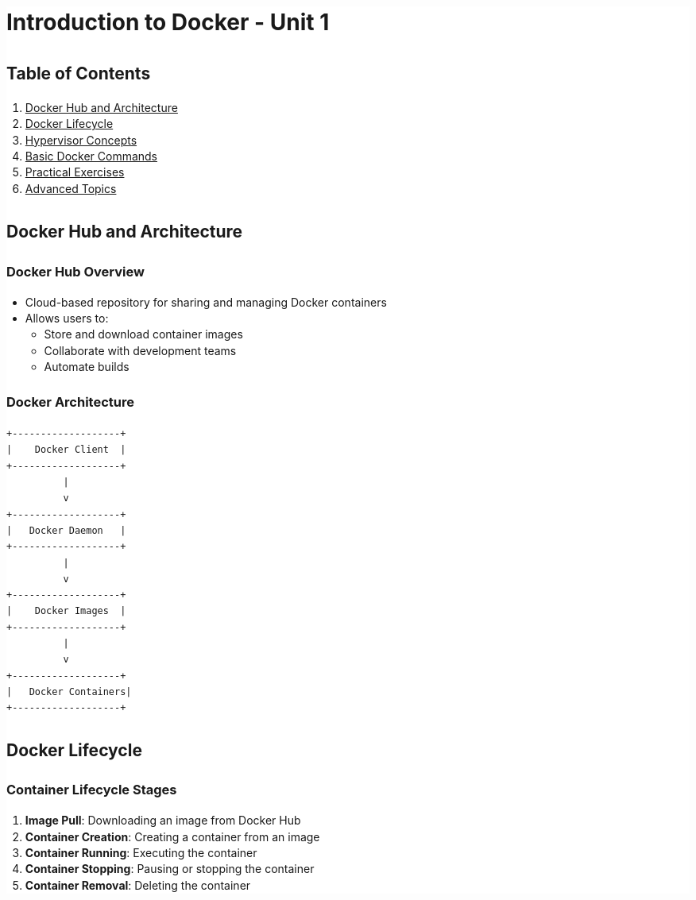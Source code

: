 # Introduction to Docker - Unit 1

## Table of Contents
1. [Docker Hub and Architecture](#docker-hub-and-architecture)
2. [Docker Lifecycle](#docker-lifecycle)
3. [Hypervisor Concepts](#hypervisor-concepts)
4. [Basic Docker Commands](#basic-docker-commands)
5. [Practical Exercises](#practical-exercises)
6. [Advanced Topics](#advanced-topics)

## Docker Hub and Architecture

### Docker Hub Overview
- Cloud-based repository for sharing and managing Docker containers
- Allows users to:
  - Store and download container images
  - Collaborate with development teams
  - Automate builds

### Docker Architecture
```
+-------------------+
|    Docker Client  |
+-------------------+
          |
          v
+-------------------+
|   Docker Daemon   |
+-------------------+
          |
          v
+-------------------+
|    Docker Images  |
+-------------------+
          |
          v
+-------------------+
|   Docker Containers|
+-------------------+
```

## Docker Lifecycle

### Container Lifecycle Stages
1. **Image Pull**: Downloading an image from Docker Hub
2. **Container Creation**: Creating a container from an image
3. **Container Running**: Executing the container
4. **Container Stopping**: Pausing or stopping the container
5. **Container Removal**: Deleting the container
